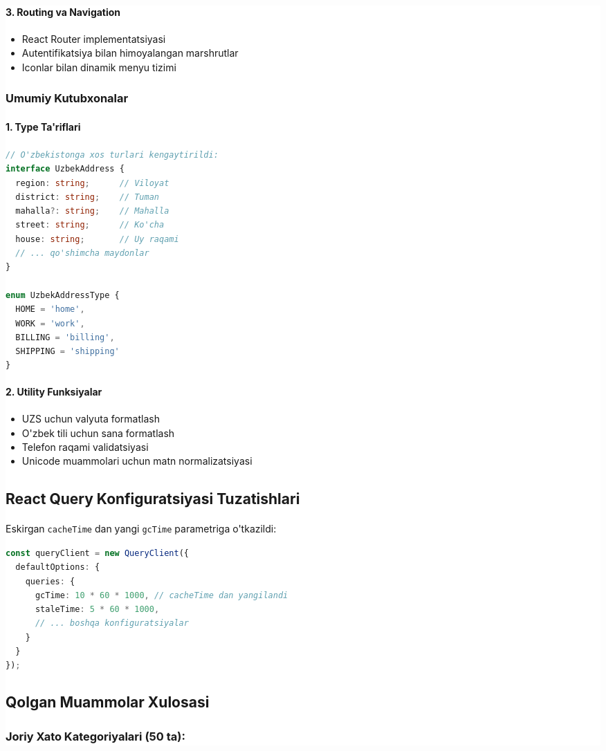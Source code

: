 #### 3. Routing va Navigation
- React Router implementatsiyasi
- Autentifikatsiya bilan himoyalangan marshrutlar
- Iconlar bilan dinamik menyu tizimi

### Umumiy Kutubxonalar

#### 1. Type Ta'riflari
```typescript
// O'zbekistonga xos turlari kengaytirildi:
interface UzbekAddress {
  region: string;      // Viloyat
  district: string;    // Tuman
  mahalla?: string;    // Mahalla
  street: string;      // Ko'cha
  house: string;       // Uy raqami
  // ... qo'shimcha maydonlar
}

enum UzbekAddressType {
  HOME = 'home',
  WORK = 'work',
  BILLING = 'billing',
  SHIPPING = 'shipping'
}
```

#### 2. Utility Funksiyalar
- UZS uchun valyuta formatlash
- O'zbek tili uchun sana formatlash
- Telefon raqami validatsiyasi
- Unicode muammolari uchun matn normalizatsiyasi

## React Query Konfiguratsiyasi Tuzatishlari

Eskirgan `cacheTime` dan yangi `gcTime` parametriga o'tkazildi:
```typescript
const queryClient = new QueryClient({
  defaultOptions: {
    queries: {
      gcTime: 10 * 60 * 1000, // cacheTime dan yangilandi
      staleTime: 5 * 60 * 1000,
      // ... boshqa konfiguratsiyalar
    }
  }
});
```

## Qolgan Muammolar Xulosasi

### Joriy Xato Kategoriyalari (50 ta):
